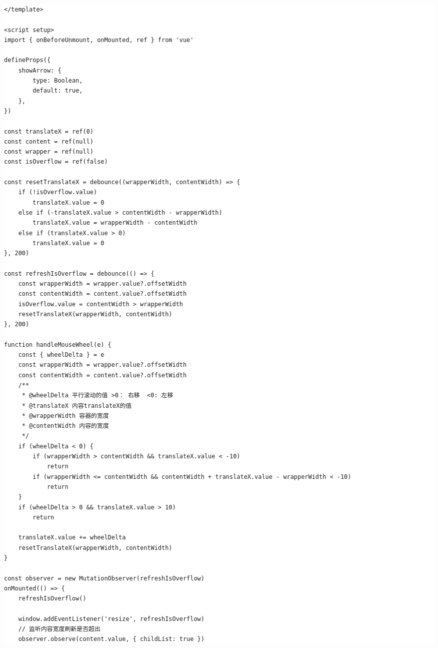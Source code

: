 ```vue
</template>

<script setup>
import { onBeforeUnmount, onMounted, ref } from 'vue'

defineProps({
    showArrow: {
        type: Boolean,
        default: true,
    },
})

const translateX = ref(0)
const content = ref(null)
const wrapper = ref(null)
const isOverflow = ref(false)

const resetTranslateX = debounce((wrapperWidth, contentWidth) => {
    if (!isOverflow.value)
        translateX.value = 0
    else if (-translateX.value > contentWidth - wrapperWidth)
        translateX.value = wrapperWidth - contentWidth
    else if (translateX.value > 0)
        translateX.value = 0
}, 200)

const refreshIsOverflow = debounce(() => {
    const wrapperWidth = wrapper.value?.offsetWidth
    const contentWidth = content.value?.offsetWidth
    isOverflow.value = contentWidth > wrapperWidth
    resetTranslateX(wrapperWidth, contentWidth)
}, 200)

function handleMouseWheel(e) {
    const { wheelDelta } = e
    const wrapperWidth = wrapper.value?.offsetWidth
    const contentWidth = content.value?.offsetWidth
    /**
     * @wheelDelta 平行滚动的值 >0： 右移  <0: 左移
     * @translateX 内容translateX的值
     * @wrapperWidth 容器的宽度
     * @contentWidth 内容的宽度
     */
    if (wheelDelta < 0) {
        if (wrapperWidth > contentWidth && translateX.value < -10)
            return
        if (wrapperWidth <= contentWidth && contentWidth + translateX.value - wrapperWidth < -10)
            return
    }
    if (wheelDelta > 0 && translateX.value > 10)
        return

    translateX.value += wheelDelta
    resetTranslateX(wrapperWidth, contentWidth)
}

const observer = new MutationObserver(refreshIsOverflow)
onMounted(() => {
    refreshIsOverflow()

    window.addEventListener('resize', refreshIsOverflow)
    // 监听内容宽度刷新是否超出
    observer.observe(content.value, { childList: true })
```